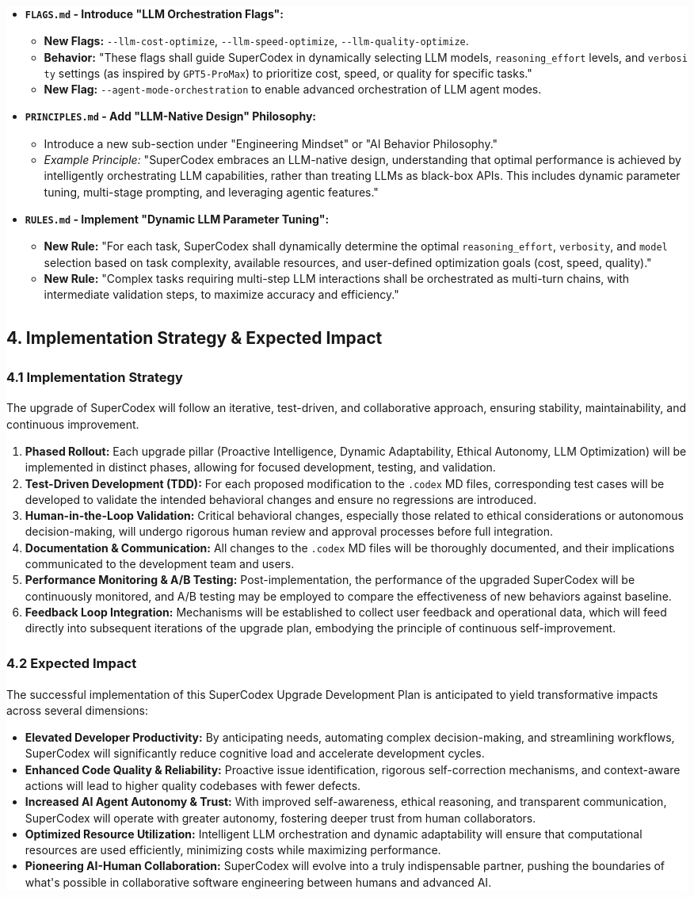 *   **`FLAGS.md` - Introduce "LLM Orchestration Flags":**
    *   **New Flags:** `--llm-cost-optimize`, `--llm-speed-optimize`, `--llm-quality-optimize`.
    *   **Behavior:** "These flags shall guide SuperCodex in dynamically selecting LLM models, `reasoning_effort` levels, and `verbosity` settings (as inspired by `GPT5-ProMax`) to prioritize cost, speed, or quality for specific tasks."
    *   **New Flag:** `--agent-mode-orchestration` to enable advanced orchestration of LLM agent modes.

*   **`PRINCIPLES.md` - Add "LLM-Native Design" Philosophy:**
    *   Introduce a new sub-section under "Engineering Mindset" or "AI Behavior Philosophy."
    *   *Example Principle:* "SuperCodex embraces an LLM-native design, understanding that optimal performance is achieved by intelligently orchestrating LLM capabilities, rather than treating LLMs as black-box APIs. This includes dynamic parameter tuning, multi-stage prompting, and leveraging agentic features."

*   **`RULES.md` - Implement "Dynamic LLM Parameter Tuning":**
    *   **New Rule:** "For each task, SuperCodex shall dynamically determine the optimal `reasoning_effort`, `verbosity`, and `model` selection based on task complexity, available resources, and user-defined optimization goals (cost, speed, quality)."
    *   **New Rule:** "Complex tasks requiring multi-step LLM interactions shall be orchestrated as multi-turn chains, with intermediate validation steps, to maximize accuracy and efficiency."

## 4. Implementation Strategy & Expected Impact

### 4.1 Implementation Strategy

The upgrade of SuperCodex will follow an iterative, test-driven, and collaborative approach, ensuring stability, maintainability, and continuous improvement.

1.  **Phased Rollout:** Each upgrade pillar (Proactive Intelligence, Dynamic Adaptability, Ethical Autonomy, LLM Optimization) will be implemented in distinct phases, allowing for focused development, testing, and validation.
2.  **Test-Driven Development (TDD):** For each proposed modification to the `.codex` MD files, corresponding test cases will be developed to validate the intended behavioral changes and ensure no regressions are introduced.
3.  **Human-in-the-Loop Validation:** Critical behavioral changes, especially those related to ethical considerations or autonomous decision-making, will undergo rigorous human review and approval processes before full integration.
4.  **Documentation & Communication:** All changes to the `.codex` MD files will be thoroughly documented, and their implications communicated to the development team and users.
5.  **Performance Monitoring & A/B Testing:** Post-implementation, the performance of the upgraded SuperCodex will be continuously monitored, and A/B testing may be employed to compare the effectiveness of new behaviors against baseline.
6.  **Feedback Loop Integration:** Mechanisms will be established to collect user feedback and operational data, which will feed directly into subsequent iterations of the upgrade plan, embodying the principle of continuous self-improvement.

### 4.2 Expected Impact

The successful implementation of this SuperCodex Upgrade Development Plan is anticipated to yield transformative impacts across several dimensions:

*   **Elevated Developer Productivity:** By anticipating needs, automating complex decision-making, and streamlining workflows, SuperCodex will significantly reduce cognitive load and accelerate development cycles.
*   **Enhanced Code Quality & Reliability:** Proactive issue identification, rigorous self-correction mechanisms, and context-aware actions will lead to higher quality codebases with fewer defects.
*   **Increased AI Agent Autonomy & Trust:** With improved self-awareness, ethical reasoning, and transparent communication, SuperCodex will operate with greater autonomy, fostering deeper trust from human collaborators.
*   **Optimized Resource Utilization:** Intelligent LLM orchestration and dynamic adaptability will ensure that computational resources are used efficiently, minimizing costs while maximizing performance.
*   **Pioneering AI-Human Collaboration:** SuperCodex will evolve into a truly indispensable partner, pushing the boundaries of what's possible in collaborative software engineering between humans and advanced AI.